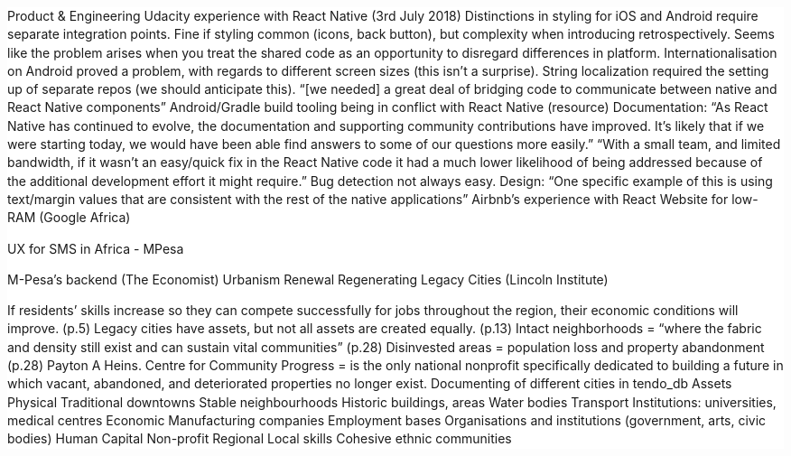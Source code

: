 
Product & Engineering
Udacity experience with React Native (3rd July 2018)
Distinctions in styling for iOS and Android require separate integration points. Fine if styling common (icons, back button), but complexity when introducing retrospectively.
Seems like the problem arises when you treat the shared code as an opportunity to disregard differences in platform. Internationalisation on Android proved a problem, with regards to different screen sizes (this isn’t a surprise). String localization required the setting up of separate repos (we should anticipate this).
“[we needed] a great deal of bridging code to communicate between native and React Native components”
Android/Gradle build tooling being in conflict with React Native (resource)
Documentation: “As React Native has continued to evolve, the documentation and supporting community contributions have improved. It’s likely that if we were starting today, we would have been able find answers to some of our questions more easily.”
“With a small team, and limited bandwidth, if it wasn’t an easy/quick fix in the React Native code it had a much lower likelihood of being addressed because of the additional development effort it might require.” Bug detection not always easy.
Design: “One specific example of this is using text/margin values that are consistent with the rest of the native applications”
Airbnb’s experience with React
Website for low-RAM (Google Africa)

UX for SMS in Africa - MPesa

M-Pesa’s backend (The Economist)
Urbanism
Renewal
Regenerating Legacy Cities (Lincoln Institute)

If residents’ skills increase so they can compete successfully for jobs throughout the region, their economic conditions will improve. (p.5)
Legacy cities have assets, but not all assets are created equally. (p.13)
Intact neighborhoods = “where the fabric and density still exist and can sustain vital communities” (p.28)
Disinvested areas  = population loss and property abandonment (p.28)
Payton A Heins. Centre for Community Progress = is the only national nonprofit specifically dedicated to building a future in which vacant, abandoned, and deteriorated properties no longer exist.
Documenting of different cities in tendo_db
Assets
Physical
Traditional downtowns
Stable neighbourhoods
Historic buildings, areas
Water bodies
Transport
Institutions: universities, medical centres
Economic 
Manufacturing companies 
Employment bases
Organisations and institutions (government, arts, civic bodies)
Human Capital
Non-profit
Regional
Local skills
Cohesive ethnic communities

